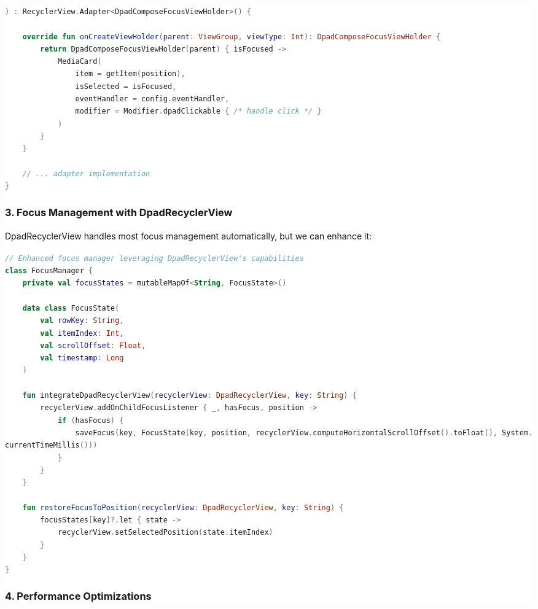```kotlin
) : RecyclerView.Adapter<DpadComposeFocusViewHolder>() {
    
    override fun onCreateViewHolder(parent: ViewGroup, viewType: Int): DpadComposeFocusViewHolder {
        return DpadComposeFocusViewHolder(parent) { isFocused ->
            MediaCard(
                item = getItem(position),
                isSelected = isFocused,
                eventHandler = config.eventHandler,
                modifier = Modifier.dpadClickable { /* handle click */ }
            )
        }
    }
    
    // ... adapter implementation
}
```

### 3. Focus Management with DpadRecyclerView

DpadRecyclerView handles most focus management automatically, but we can enhance it:

```kotlin
// Enhanced focus manager leveraging DpadRecyclerView's capabilities
class FocusManager {
    private val focusStates = mutableMapOf<String, FocusState>()
    
    data class FocusState(
        val rowKey: String,
        val itemIndex: Int,
        val scrollOffset: Float,
        val timestamp: Long
    )
    
    fun integrateDpadRecyclerView(recyclerView: DpadRecyclerView, key: String) {
        recyclerView.addOnChildFocusListener { _, hasFocus, position ->
            if (hasFocus) {
                saveFocus(key, FocusState(key, position, recyclerView.computeHorizontalScrollOffset().toFloat(), System.currentTimeMillis()))
            }
        }
    }
    
    fun restoreFocusToPosition(recyclerView: DpadRecyclerView, key: String) {
        focusStates[key]?.let { state ->
            recyclerView.setSelectedPosition(state.itemIndex)
        }
    }
}
```

### 4. Performance Optimizations
